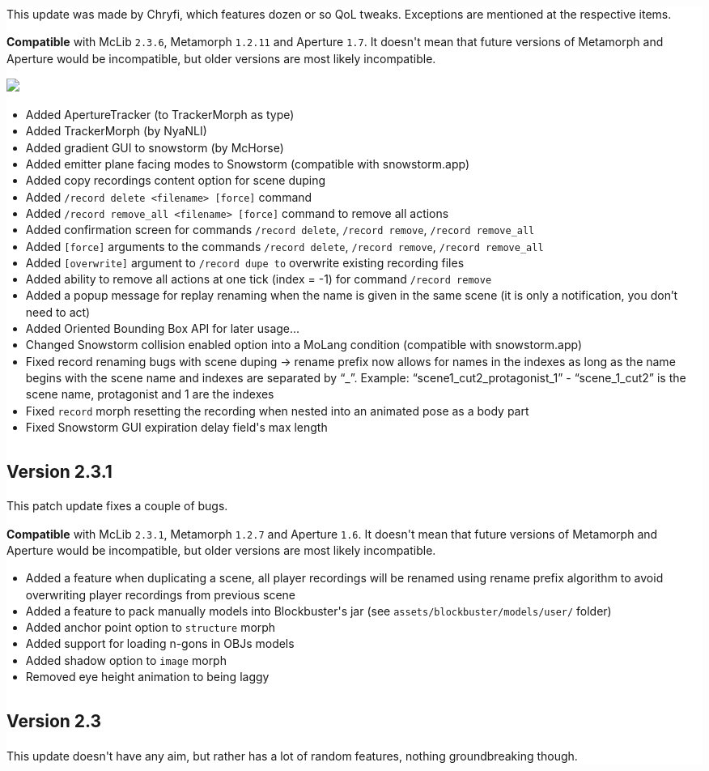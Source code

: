 This update was made by Chryfi, which features dozen or so QoL tweaks. Exceptions are mentioned at the respective items.

**Compatible** with McLib `2.3.6`, Metamorph `1.2.11` and Aperture `1.7`. It doesn't mean that future versions of Metamorph and Aperture would be incompatible, but older versions are most likely incompatible.

<a href="https://youtu.be/faeKqT5FYyA"><img src="https://img.youtube.com/vi/faeKqT5FYyA/0.jpg"></a> 

* Added ApertureTracker (to TrackerMorph as type)
* Added TrackerMorph (by NyaNLI)
* Added gradient GUI to snowstorm (by McHorse)
* Added emitter plane facing modes to Snowstorm (compatible with snowstorm.app)
* Added copy recordings content option for scene duping
* Added `/record delete <filename> [force]` command
* Added `/record remove_all <filename> [force]` command to remove all actions
* Added confirmation screen for commands `/record delete`, `/record remove`, `/record remove_all`
* Added `[force]` arguments to the commands `/record delete`, `/record remove`, `/record remove_all`
* Added `[overwrite]` argument to `/record dupe to` overwrite existing recording files
* Added ability to remove all actions at one tick (index = -1) for command `/record remove`
* Added a popup message for replay renaming when the name is given in the same scene (it is only a notification, you don’t need to act)
* Added Oriented Bounding Box API for later usage...
* Changed Snowstorm collision enabled option into a MoLang condition (compatible with snowstorm.app)
* Fixed record renaming bugs with scene duping -> rename prefix now allows for names in the indexes as long as the name begins with the scene name and indexes are separated by “_”. Example: “scene1_cut2_protagonist_1” - “scene_1_cut2” is the scene name, protagonist and 1 are the indexes
* Fixed `record` morph resetting the recording when nested into an animated pose as a body part
* Fixed Snowstorm GUI expiration delay field's max length

## Version 2.3.1

This patch update fixes a couple of bugs.

**Compatible** with McLib `2.3.1`, Metamorph `1.2.7` and Aperture `1.6`. It doesn't mean that future versions of Metamorph and Aperture would be incompatible, but older versions are most likely incompatible.

* Added a feature when duplicating a scene, all player recordings will be renamed using rename prefix algorithm to avoid overwriting player recordings from previous scene
* Added a feature to pack manually models into Blockbuster's jar (see `assets/blockbuster/models/user/` folder)
* Added anchor point option to `structure` morph
* Added support for loading n-gons in OBJs models
* Added shadow option to `image` morph
* Removed eye height animation to being laggy

## Version 2.3

This update doesn't have any aim, but rather has a lot of random features, nothing groundbreaking though.

